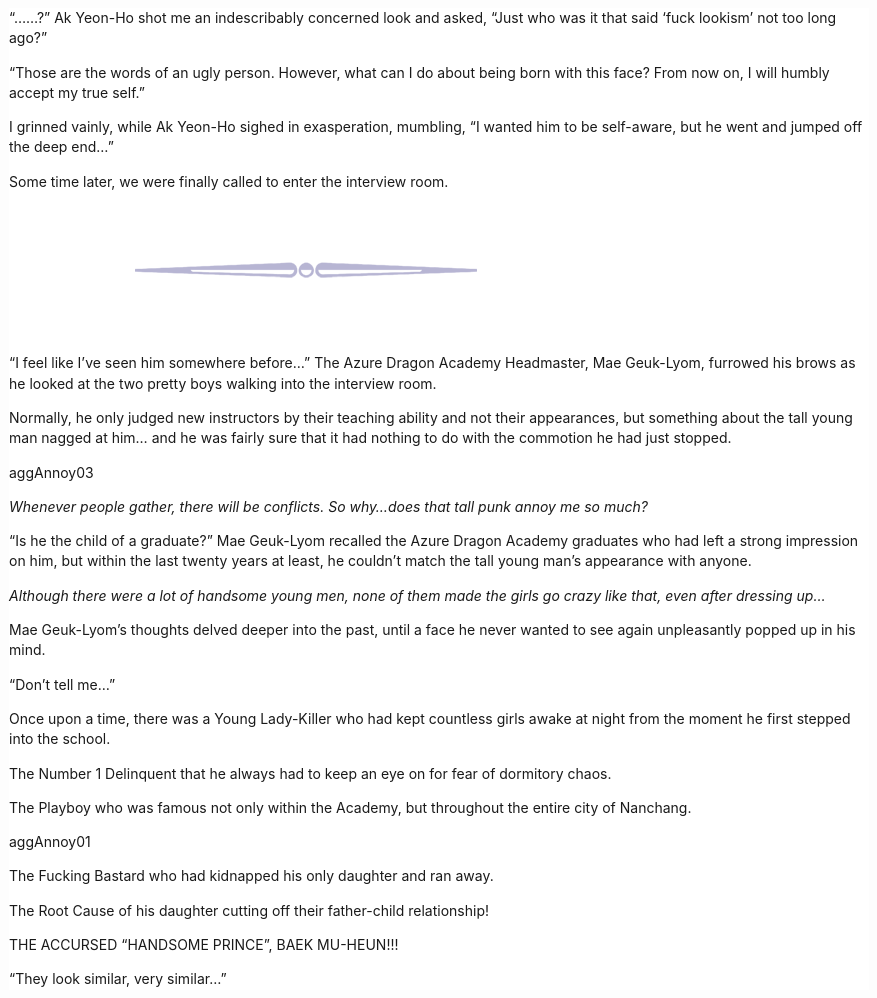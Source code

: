 “……?” Ak Yeon-Ho shot me an indescribably concerned look and asked, “Just who was it that said ‘fuck lookism’ not too long ago?”

“Those are the words of an ugly person. However, what can I do about being born with this face? From now on, I will humbly accept my true self.”

I grinned vainly, while Ak Yeon-Ho sighed in exasperation, mumbling, “I wanted him to be self-aware, but he went and jumped off the deep end…”

Some time later, we were finally called to enter the interview room.

![sep](/Images/sep.png)

“I feel like I’ve seen him somewhere before…” The Azure Dragon Academy Headmaster, Mae Geuk-Lyom, furrowed his brows as he looked at the two pretty boys walking into the interview room.

Normally, he only judged new instructors by their teaching ability and not their appearances, but something about the tall young man nagged at him… and he was fairly sure that it had nothing to do with the commotion he had just stopped.

aggAnnoy03

*Whenever people gather, there will be conflicts. So why…does that tall punk annoy me so much?*

“Is he the child of a graduate?” Mae Geuk-Lyom recalled the Azure Dragon Academy graduates who had left a strong impression on him, but within the last twenty years at least, he couldn’t match the tall young man’s appearance with anyone.

*Although there were a lot of handsome young men, none of them made the girls go crazy like that, even after dressing up…*

Mae Geuk-Lyom’s thoughts delved deeper into the past, until a face he never wanted to see again unpleasantly popped up in his mind.

“Don’t tell me…”

Once upon a time, there was a Young Lady-Killer who had kept countless girls awake at night from the moment he first stepped into the school.

The Number 1 Delinquent that he always had to keep an eye on for fear of dormitory chaos.

The Playboy who was famous not only within the Academy, but throughout the entire city of Nanchang.

aggAnnoy01

The Fucking Bastard who had kidnapped his only daughter and ran away.

The Root Cause of his daughter cutting off their father-child relationship!

THE ACCURSED “HANDSOME PRINCE”, BAEK MU-HEUN!!!

“They look similar, very similar…”
